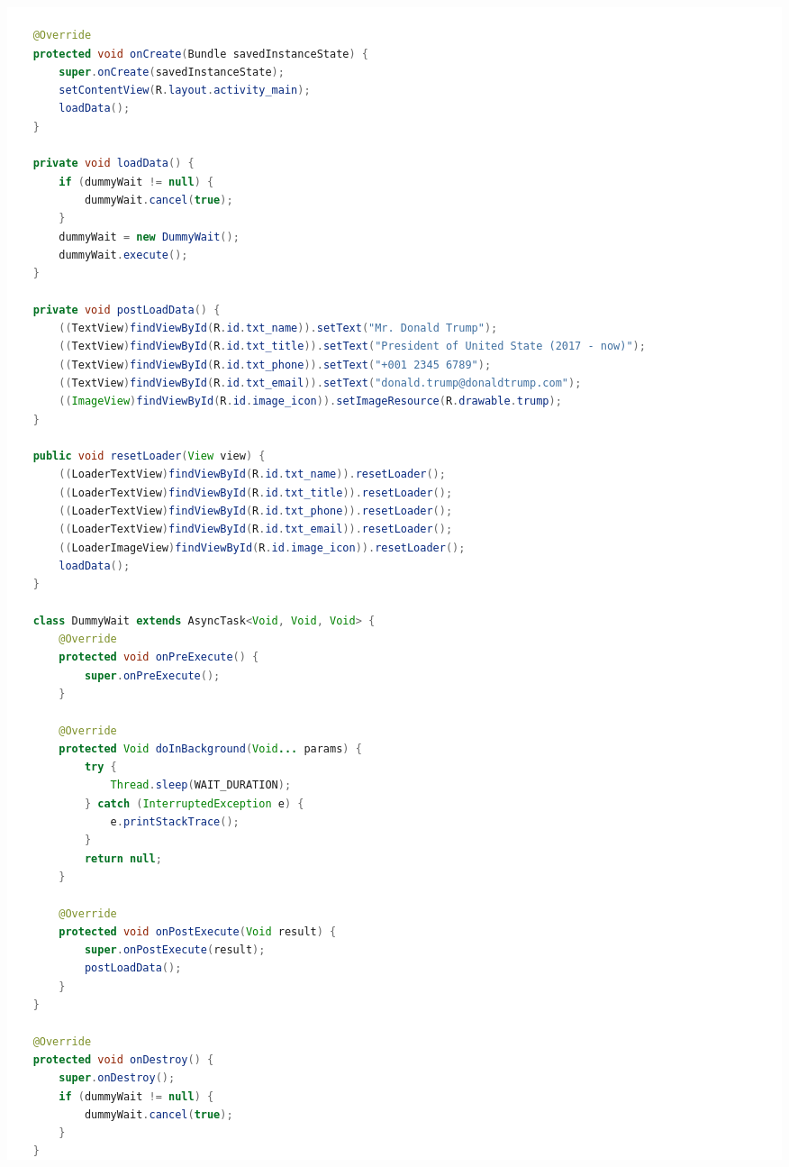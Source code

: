 ```java

    @Override
    protected void onCreate(Bundle savedInstanceState) {
        super.onCreate(savedInstanceState);
        setContentView(R.layout.activity_main);
        loadData();
    }

    private void loadData() {
        if (dummyWait != null) {
            dummyWait.cancel(true);
        }
        dummyWait = new DummyWait();
        dummyWait.execute();
    }

    private void postLoadData() {
        ((TextView)findViewById(R.id.txt_name)).setText("Mr. Donald Trump");
        ((TextView)findViewById(R.id.txt_title)).setText("President of United State (2017 - now)");
        ((TextView)findViewById(R.id.txt_phone)).setText("+001 2345 6789");
        ((TextView)findViewById(R.id.txt_email)).setText("donald.trump@donaldtrump.com");
        ((ImageView)findViewById(R.id.image_icon)).setImageResource(R.drawable.trump);
    }

    public void resetLoader(View view) {
        ((LoaderTextView)findViewById(R.id.txt_name)).resetLoader();
        ((LoaderTextView)findViewById(R.id.txt_title)).resetLoader();
        ((LoaderTextView)findViewById(R.id.txt_phone)).resetLoader();
        ((LoaderTextView)findViewById(R.id.txt_email)).resetLoader();
        ((LoaderImageView)findViewById(R.id.image_icon)).resetLoader();
        loadData();
    }

    class DummyWait extends AsyncTask<Void, Void, Void> {
        @Override
        protected void onPreExecute() {
            super.onPreExecute();
        }

        @Override
        protected Void doInBackground(Void... params) {
            try {
                Thread.sleep(WAIT_DURATION);
            } catch (InterruptedException e) {
                e.printStackTrace();
            }
            return null;
        }

        @Override
        protected void onPostExecute(Void result) {
            super.onPostExecute(result);
            postLoadData();
        }
    }

    @Override
    protected void onDestroy() {
        super.onDestroy();
        if (dummyWait != null) {
            dummyWait.cancel(true);
        }
    }
```